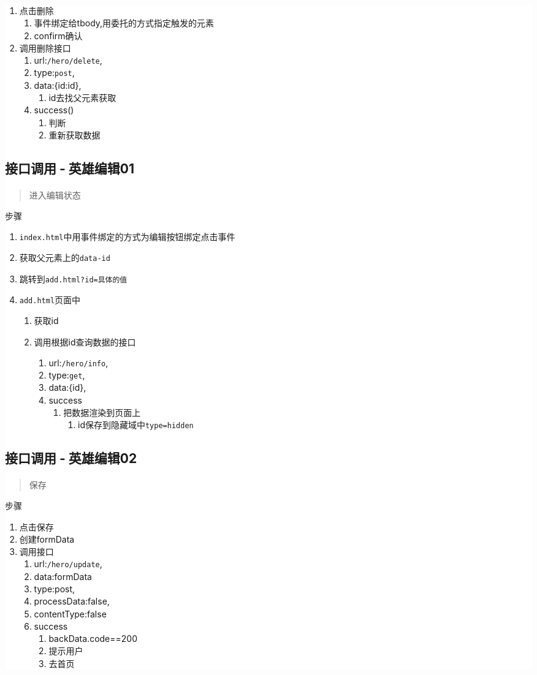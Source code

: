 1. 点击删除
   1. 事件绑定给tbody,用委托的方式指定触发的元素
   2. confirm确认
2. 调用删除接口
   1. url:`/hero/delete`,
   2. type:`post`,
   3. data:{id:id},
      1. id去找父元素获取
   4. success()
      1. 判断
      2. 重新获取数据

## 接口调用 - 英雄编辑01

> 进入编辑状态

步骤

1. `index.html`中用事件绑定的方式为编辑按钮绑定点击事件

2. 获取父元素上的`data-id`

3. 跳转到`add.html?id=具体的值`

4. `add.html`页面中

   1. 获取id

   2. 调用根据id查询数据的接口

      1. url:`/hero/info`,
      2. type:`get`,
      3. data:{id},
      4. success
         1. 把数据渲染到页面上
            1. id保存到隐藏域中`type=hidden`

      

## 接口调用 - 英雄编辑02

> 保存

步骤

1. 点击保存
2. 创建formData
3. 调用接口
   1. url:`/hero/update`,
   2. data:formData
   3. type:post,
   4. processData:false,
   5. contentType:false
   6. success
      1. backData.code==200
      2. 提示用户
      3. 去首页
